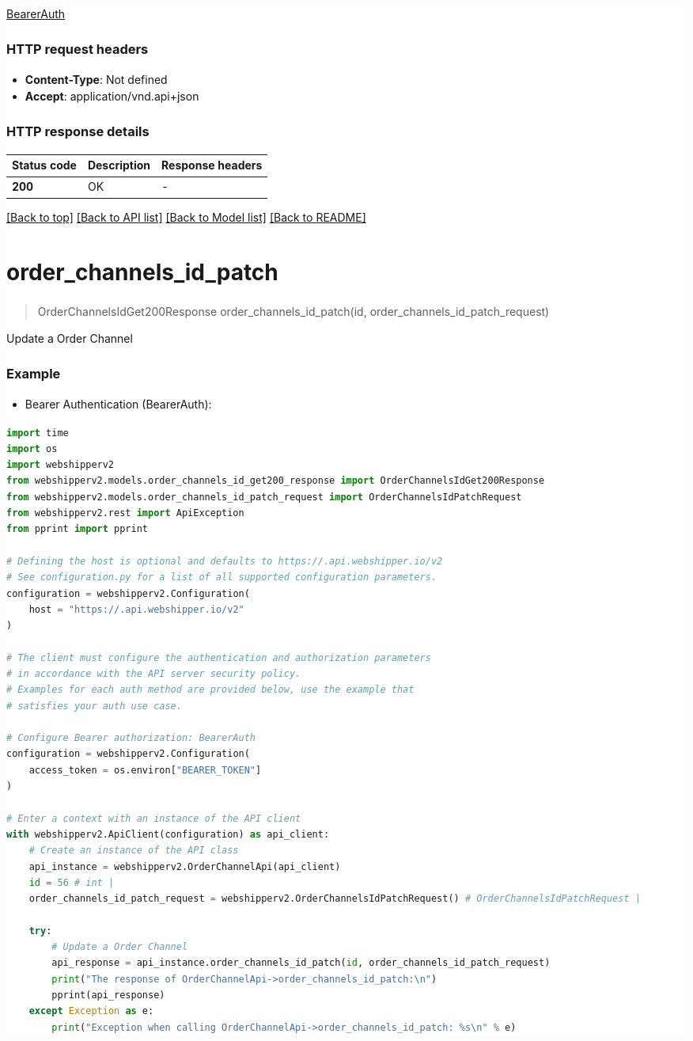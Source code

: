 [BearerAuth](../README.md#BearerAuth)

### HTTP request headers

 - **Content-Type**: Not defined
 - **Accept**: application/vnd.api+json

### HTTP response details
| Status code | Description | Response headers |
|-------------|-------------|------------------|
**200** | OK |  -  |

[[Back to top]](#) [[Back to API list]](../README.md#documentation-for-api-endpoints) [[Back to Model list]](../README.md#documentation-for-models) [[Back to README]](../README.md)

# **order_channels_id_patch**
> OrderChannelsIdGet200Response order_channels_id_patch(id, order_channels_id_patch_request)

Update a Order Channel

### Example

* Bearer Authentication (BearerAuth):
```python
import time
import os
import webshipperv2
from webshipperv2.models.order_channels_id_get200_response import OrderChannelsIdGet200Response
from webshipperv2.models.order_channels_id_patch_request import OrderChannelsIdPatchRequest
from webshipperv2.rest import ApiException
from pprint import pprint

# Defining the host is optional and defaults to https://.api.webshipper.io/v2
# See configuration.py for a list of all supported configuration parameters.
configuration = webshipperv2.Configuration(
    host = "https://.api.webshipper.io/v2"
)

# The client must configure the authentication and authorization parameters
# in accordance with the API server security policy.
# Examples for each auth method are provided below, use the example that
# satisfies your auth use case.

# Configure Bearer authorization: BearerAuth
configuration = webshipperv2.Configuration(
    access_token = os.environ["BEARER_TOKEN"]
)

# Enter a context with an instance of the API client
with webshipperv2.ApiClient(configuration) as api_client:
    # Create an instance of the API class
    api_instance = webshipperv2.OrderChannelApi(api_client)
    id = 56 # int | 
    order_channels_id_patch_request = webshipperv2.OrderChannelsIdPatchRequest() # OrderChannelsIdPatchRequest | 

    try:
        # Update a Order Channel
        api_response = api_instance.order_channels_id_patch(id, order_channels_id_patch_request)
        print("The response of OrderChannelApi->order_channels_id_patch:\n")
        pprint(api_response)
    except Exception as e:
        print("Exception when calling OrderChannelApi->order_channels_id_patch: %s\n" % e)
```